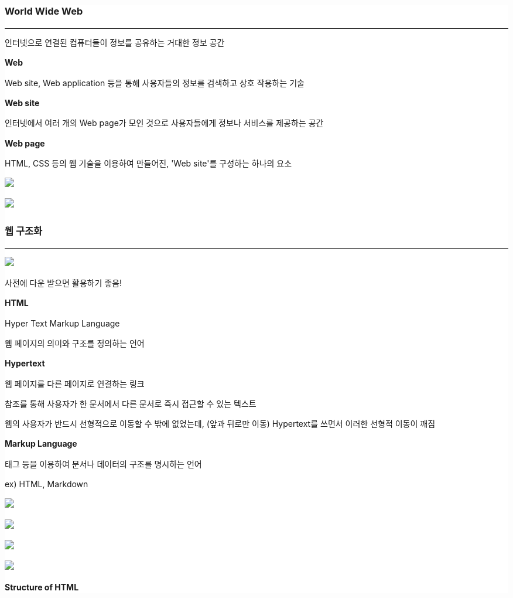 ### **World Wide Web**

---

인터넷으로 연결된 컴퓨터들이 정보를 공유하는 거대한 정보 공간

**Web**

Web site, Web application 등을 통해 사용자들의 정보를 검색하고 상호 작용하는 기술

**Web site**

인터넷에서 여러 개의 Web page가 모인 것으로 사용자들에게 정보나 서비스를 제공하는 공간

**Web page**

HTML, CSS 등의 웹 기술을 이용하여 만들어진, 'Web site'를 구성하는 하나의 요소

![](https://velog.velcdn.com/images/lurelight/post/555e7a11-b6ff-4149-9c9a-90a39089527d/image.png)

![](https://velog.velcdn.com/images/lurelight/post/99b33df3-8395-4f3c-85aa-c6c78926b974/image.png)

### **웹 구조화**
---

![](https://velog.velcdn.com/images/lurelight/post/1b844a63-3676-43b1-b7d3-0714e74fba5f/image.png)

사전에 다운 받으면 활용하기 좋음!

**HTML**

Hyper Text Markup Language

웹 페이지의 의미와 구조를 정의하는 언어

**Hypertext**

웹 페이지를 다른 페이지로 연결하는 링크

참조를 통해 사용자가 한 문서에서 다른 문서로 즉시 접근할 수 있는 텍스트

웹의 사용자가 반드시 선형적으로 이동할 수 밖에 없었는데, (앞과 뒤로만 이동) Hypertext를 쓰면서 이러한 선형적 이동이 깨짐

**Markup Language**

태그 등을 이용하여 문서나 데이터의 구조를 명시하는 언어

ex) HTML, Markdown

![](https://velog.velcdn.com/images/lurelight/post/e4e9ae38-1c2f-4dbc-9189-f0f3136bb736/image.png)

![](https://velog.velcdn.com/images/lurelight/post/1f66d3b6-8b2e-4e8e-9d4e-b8094044defe/image.png)

![](https://velog.velcdn.com/images/lurelight/post/197c6d0b-a40e-4a73-a342-ecfe630d5fd3/image.png)

![](https://velog.velcdn.com/images/lurelight/post/99094faf-5e1c-4042-8c79-b6589ae9f1a9/image.png)

**Structure of HTML**
